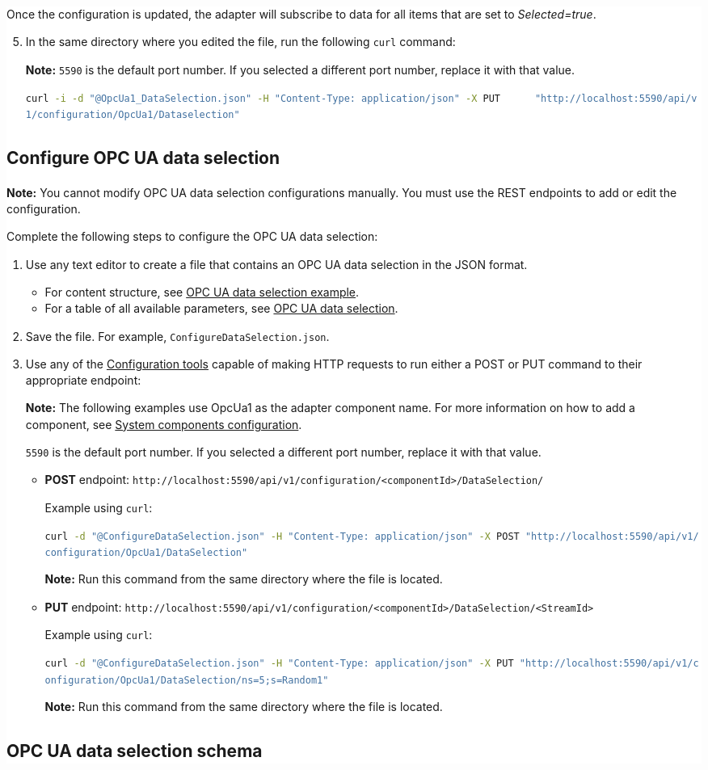    Once the configuration is updated, the adapter will subscribe to data for all items that are set to *Selected=true*.

5. In the same directory where you edited the file, run the following `curl` command:

    **Note:** `5590` is the default port number. If you selected a different port number, replace it with that value.

      ```bash
      curl -i -d "@OpcUa1_DataSelection.json" -H "Content-Type: application/json" -X PUT      "http://localhost:5590/api/v1/configuration/OpcUa1/Dataselection"
      ```

## Configure OPC UA data selection

**Note:** You cannot modify OPC UA data selection configurations manually. You must use the REST endpoints to add or edit the configuration.

Complete the following steps to configure the OPC UA data selection:

1. Use any text editor to create a file that contains an OPC UA data selection in the JSON format.
    - For content structure, see [OPC UA data selection example](#opc-ua-data-selection-example).
    - For a table of all available parameters, see [OPC UA data selection](#opc-ua-data-selection-parameters).
2. Save the file. For example, `ConfigureDataSelection.json`.
3. Use any of the [Configuration tools](xref:ConfigurationTools) capable of making HTTP requests to run either a POST or PUT command to their appropriate endpoint:

    **Note:** The following examples use OpcUa1 as the adapter component name. For more information on how to add a component, see [System components configuration](xref:SystemComponentsConfiguration).
  
    `5590` is the default port number. If you selected a different port number, replace it with that value.

    - **POST** endpoint: `http://localhost:5590/api/v1/configuration/<componentId>/DataSelection/`

      Example using `curl`:

      ```bash
      curl -d "@ConfigureDataSelection.json" -H "Content-Type: application/json" -X POST "http://localhost:5590/api/v1/configuration/OpcUa1/DataSelection"
      ```

      **Note:** Run this command from the same directory where the file is located.

    - **PUT** endpoint: `http://localhost:5590/api/v1/configuration/<componentId>/DataSelection/<StreamId>`

      Example using `curl`:

        ```bash
        curl -d "@ConfigureDataSelection.json" -H "Content-Type: application/json" -X PUT "http://localhost:5590/api/v1/configuration/OpcUa1/DataSelection/ns=5;s=Random1"
        ```

        **Note:** Run this command from the same directory where the file is located.

## OPC UA data selection schema
